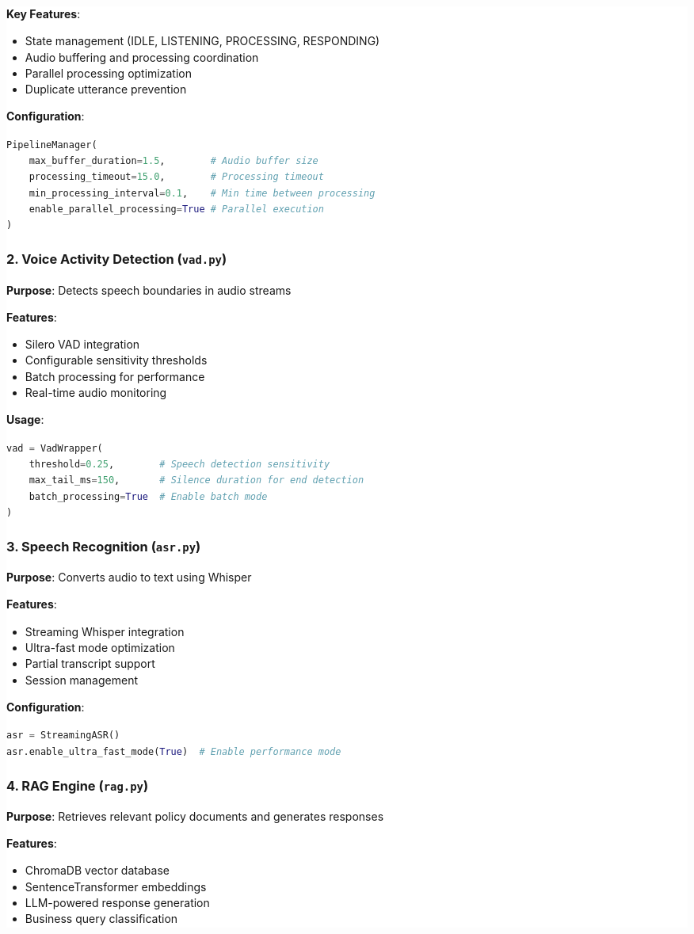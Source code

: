 **Key Features**:
- State management (IDLE, LISTENING, PROCESSING, RESPONDING)
- Audio buffering and processing coordination
- Parallel processing optimization
- Duplicate utterance prevention

**Configuration**:
```python
PipelineManager(
    max_buffer_duration=1.5,        # Audio buffer size
    processing_timeout=15.0,        # Processing timeout
    min_processing_interval=0.1,    # Min time between processing
    enable_parallel_processing=True # Parallel execution
)
```

### 2. Voice Activity Detection (`vad.py`)
**Purpose**: Detects speech boundaries in audio streams

**Features**:
- Silero VAD integration
- Configurable sensitivity thresholds
- Batch processing for performance
- Real-time audio monitoring

**Usage**:
```python
vad = VadWrapper(
    threshold=0.25,        # Speech detection sensitivity
    max_tail_ms=150,       # Silence duration for end detection
    batch_processing=True  # Enable batch mode
)
```

### 3. Speech Recognition (`asr.py`)
**Purpose**: Converts audio to text using Whisper

**Features**:
- Streaming Whisper integration
- Ultra-fast mode optimization
- Partial transcript support
- Session management

**Configuration**:
```python
asr = StreamingASR()
asr.enable_ultra_fast_mode(True)  # Enable performance mode
```

### 4. RAG Engine (`rag.py`)
**Purpose**: Retrieves relevant policy documents and generates responses

**Features**:
- ChromaDB vector database
- SentenceTransformer embeddings
- LLM-powered response generation
- Business query classification
